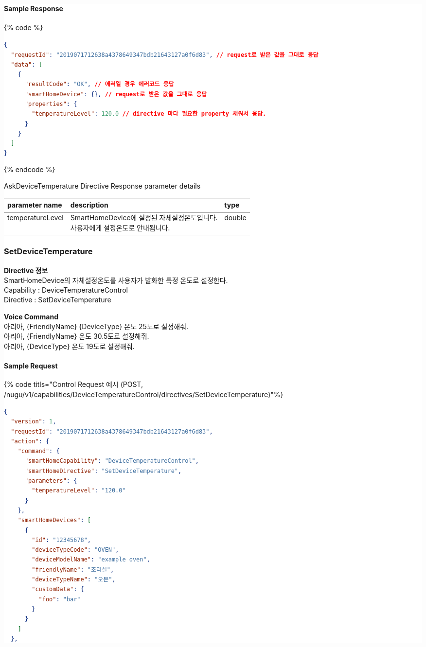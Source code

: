 #### Sample Response

{% code %}
```json
{
  "requestId": "2019071712638a4378649347bdb21643127a0f6d83", // request로 받은 값을 그대로 응답
  "data": [
    {
      "resultCode": "OK", // 에러일 경우 에러코드 응답
      "smartHomeDevice": {}, // request로 받은 값을 그대로 응답
      "properties": {
        "temperatureLevel": 120.0 // directive 마다 필요한 property 채워서 응답.
      }
    }
  ]
}
```
{% endcode %}

AskDeviceTemperature Directive Response parameter details

| parameter name   | description                                            | type   |
|:-----------------|:-------------------------------------------------------|:-------|
| temperatureLevel | SmartHomeDevice에 설정된 자체설정온도입니다.<br/>사용자에게 설정온도로 안내됩니다. | double |

### SetDeviceTemperature

**Directive 정보**  
SmartHomeDevice의 자체설정온도를 사용자가 발화한 특정 온도로 설정한다.  
Capability : DeviceTemperatureControl  
Directive : SetDeviceTemperature

**Voice Command**  
아리아, {FriendlyName} {DeviceType} 온도 25도로 설정해줘.  
아리아, {FriendlyName} 온도 30.5도로 설정해줘.  
아리아, {DeviceType} 온도 19도로 설정해줘.

#### Sample Request

{% code titls="Control Request 예시 (POST, /nugu/v1/capabilities/DeviceTemperatureControl/directives/SetDeviceTemperature)"%}
```json
{
  "version": 1,
  "requestId": "2019071712638a4378649347bdb21643127a0f6d83",
  "action": {
    "command": {
      "smartHomeCapability": "DeviceTemperatureControl",
      "smartHomeDirective": "SetDeviceTemperature",
      "parameters": {
        "temperatureLevel": "120.0"
      }
    },
    "smartHomeDevices": [
      {
        "id": "12345678",
        "deviceTypeCode": "OVEN",
        "deviceModelName": "example oven",
        "friendlyName": "조리실",
        "deviceTypeName": "오븐",
        "customData": {
          "foo": "bar"
        }
      }
    ]
  },
```